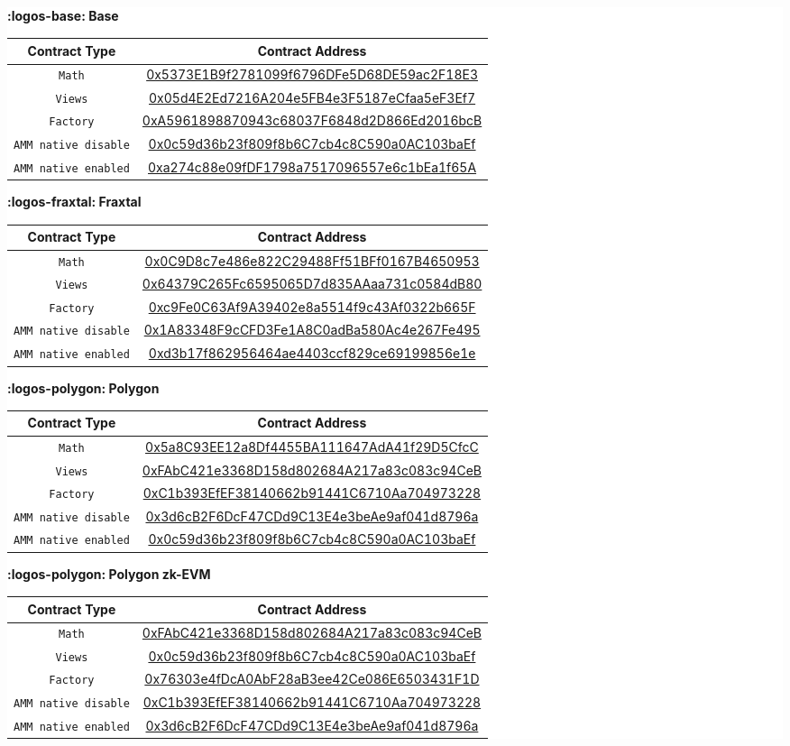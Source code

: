 

**:logos-base: Base**

| Contract Type | Contract Address |
| :---------: | :----------------: | 
| `Math`      | [0x5373E1B9f2781099f6796DFe5D68DE59ac2F18E3](https://basescan.org/address/0x5373E1B9f2781099f6796DFe5D68DE59ac2F18E3) |
| `Views`     | [0x05d4E2Ed7216A204e5FB4e3F5187eCfaa5eF3Ef7](https://basescan.org/address/0x05d4E2Ed7216A204e5FB4e3F5187eCfaa5eF3Ef7) |
| `Factory`   | [0xA5961898870943c68037F6848d2D866Ed2016bcB](https://basescan.org/address/0xA5961898870943c68037F6848d2D866Ed2016bcB) |
| `AMM native disable` | [0x0c59d36b23f809f8b6C7cb4c8C590a0AC103baEf](https://basescan.org/address/0x0c59d36b23f809f8b6C7cb4c8C590a0AC103baEf) |
| `AMM native enabled` | [0xa274c88e09fDF1798a7517096557e6c1bEa1f65A](https://basescan.org/address/0xa274c88e09fDF1798a7517096557e6c1bEa1f65A) |


**:logos-fraxtal: Fraxtal**

| Contract Type | Contract Address |
| :---------: | :----------------: | 
| `Math`      | [0x0C9D8c7e486e822C29488Ff51BFf0167B4650953](https://fraxscan.com/address/0x0C9D8c7e486e822C29488Ff51BFf0167B4650953) |
| `Views`     | [0x64379C265Fc6595065D7d835AAaa731c0584dB80](https://fraxscan.com/address/0x64379C265Fc6595065D7d835AAaa731c0584dB80) |
| `Factory`   | [0xc9Fe0C63Af9A39402e8a5514f9c43Af0322b665F](https://fraxscan.com/address/0xc9Fe0C63Af9A39402e8a5514f9c43Af0322b665F) |
| `AMM native disable` | [0x1A83348F9cCFD3Fe1A8C0adBa580Ac4e267Fe495](https://fraxscan.com/address/0x1A83348F9cCFD3Fe1A8C0adBa580Ac4e267Fe495) |
| `AMM native enabled` | [0xd3b17f862956464ae4403ccf829ce69199856e1e](https://fraxscan.com/address/0xd3b17f862956464ae4403ccf829ce69199856e1e) |


**:logos-polygon: Polygon**

| Contract Type | Contract Address |
| :---------: | :----------------: | 
| `Math`      | [0x5a8C93EE12a8Df4455BA111647AdA41f29D5CfcC](https://polygonscan.com//address/0x5a8C93EE12a8Df4455BA111647AdA41f29D5CfcC) |
| `Views`     | [0xFAbC421e3368D158d802684A217a83c083c94CeB](https://polygonscan.com/address/0xFAbC421e3368D158d802684A217a83c083c94CeB) |
| `Factory`   | [0xC1b393EfEF38140662b91441C6710Aa704973228](https://polygonscan.com/address/0xC1b393EfEF38140662b91441C6710Aa704973228) |
| `AMM native disable` | [0x3d6cB2F6DcF47CDd9C13E4e3beAe9af041d8796a](https://polygonscan.com/address/0x3d6cB2F6DcF47CDd9C13E4e3beAe9af041d8796a) |
| `AMM native enabled` | [0x0c59d36b23f809f8b6C7cb4c8C590a0AC103baEf](https://polygonscan.com/address/0x0c59d36b23f809f8b6C7cb4c8C590a0AC103baEf) |


**:logos-polygon: Polygon zk-EVM**

| Contract Type | Contract Address |
| :---------: | :----------------: | 
| `Math`      | [0xFAbC421e3368D158d802684A217a83c083c94CeB](https://zkevm.polygonscan.com/address/0xFAbC421e3368D158d802684A217a83c083c94CeB) |
| `Views`     | [0x0c59d36b23f809f8b6C7cb4c8C590a0AC103baEf](https://zkevm.polygonscan.com/address/0x0c59d36b23f809f8b6C7cb4c8C590a0AC103baEf) |
| `Factory`   | [0x76303e4fDcA0AbF28aB3ee42Ce086E6503431F1D](https://zkevm.polygonscan.com/address/0x76303e4fDcA0AbF28aB3ee42Ce086E6503431F1D) |
| `AMM native disable` | [0xC1b393EfEF38140662b91441C6710Aa704973228](https://zkevm.polygonscan.com/address/0xC1b393EfEF38140662b91441C6710Aa704973228) |
| `AMM native enabled` | [0x3d6cB2F6DcF47CDd9C13E4e3beAe9af041d8796a](https://zkevm.polygonscan.com/address/0x3d6cB2F6DcF47CDd9C13E4e3beAe9af041d8796a) |
